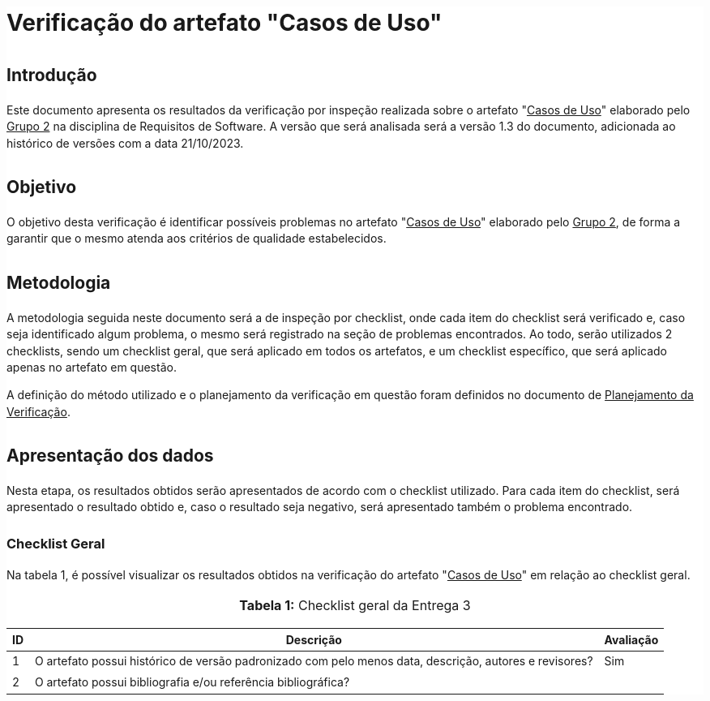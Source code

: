 # Verificação do artefato "Casos de Uso"

## Introdução

Este documento apresenta os resultados da verificação por inspeção realizada sobre o artefato "[Casos de Uso](https://requisitos-de-software.github.io/2023.2-Carteira_Digital_de_Transito/modelagem/casosDeUso/)" elaborado pelo [Grupo 2](https://requisitos-de-software.github.io/2023.2-Carteira_Digital_de_Transito/) na disciplina de Requisitos de Software. A versão que será analisada será a versão 1.3 do documento, adicionada ao histórico de versões com a data 21/10/2023.

## Objetivo

O objetivo desta verificação é identificar possíveis problemas no artefato "[Casos de Uso](https://requisitos-de-software.github.io/2023.2-Carteira_Digital_de_Transito/modelagem/casosDeUso/)" elaborado pelo [Grupo 2](https://requisitos-de-software.github.io/2023.2-Carteira_Digital_de_Transito/), de forma a garantir que o mesmo atenda aos critérios de qualidade estabelecidos.

## Metodologia

A metodologia seguida neste documento será a de inspeção por checklist, onde cada item do checklist será verificado e, caso seja identificado algum problema, o mesmo será registrado na seção de problemas encontrados. Ao todo, serão utilizados 2 checklists, sendo um checklist geral, que será aplicado em todos os artefatos, e um checklist específico, que será aplicado apenas no artefato em questão.

A definição do método utilizado e o planejamento da verificação em questão foram definidos no documento de [Planejamento da Verificação](https://github.com/Requisitos-de-Software/2023.2-Economia-DF/blob/main/docs/verificacao/Grupo-02/Entrega-03/planejamento-verificacao-e3-grupo2.md).


## Apresentação dos dados

Nesta etapa, os resultados obtidos serão apresentados de acordo com o checklist utilizado. Para cada item do checklist, será apresentado o resultado obtido e, caso o resultado seja negativo, será apresentado também o problema encontrado.

### Checklist Geral

Na tabela 1, é possível visualizar os resultados obtidos na verificação do artefato "[Casos de Uso](https://requisitos-de-software.github.io/2023.2-Carteira_Digital_de_Transito/modelagem/casosDeUso/)" em relação ao checklist geral.

<div align="center">
<font size="3"><p style="text-align: center"><b>Tabela 1:</b> Checklist geral da Entrega 3</p></font>

<table>
  <thead>
    <tr>
      <th>ID</th>
      <th>Descrição</th>
      <th>Avaliação</th>
    </tr>
  </thead>
  <tbody>
    <tr>
      <td>1</td>
      <td>O artefato possui histórico de versão padronizado com pelo menos data, descrição, autores e revisores?</td>
      <td>Sim</td>
    </tr>
    <tr>
      <td>2</td>
      <td>O artefato possui bibliografia e/ou referência bibliográfica?</td>